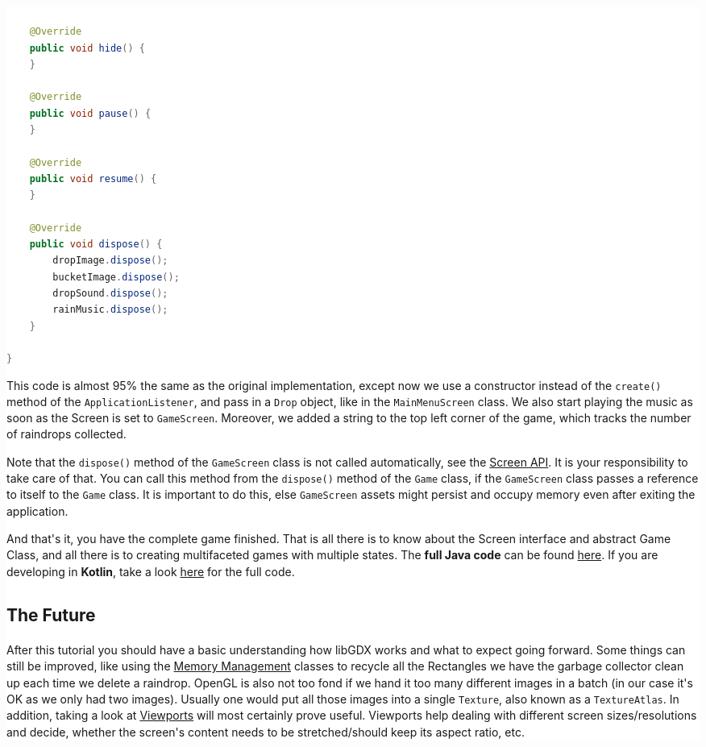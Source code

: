 ```java

	@Override
	public void hide() {
	}

	@Override
	public void pause() {
	}

	@Override
	public void resume() {
	}

	@Override
	public void dispose() {
		dropImage.dispose();
		bucketImage.dispose();
		dropSound.dispose();
		rainMusic.dispose();
	}

}
```

This code is almost 95% the same as the original implementation, except now we use a constructor instead of the `create()` method of the `ApplicationListener`, and pass in a `Drop` object, like in the `MainMenuScreen` class. We also start playing the music as soon as the Screen is set to `GameScreen`. Moreover, we added a string to the top left corner of the game, which tracks the number of raindrops collected.

Note that the `dispose()` method of the `GameScreen` class is not called automatically, see the [Screen API](https://libgdx.badlogicgames.com/nightlies/docs/api/com/badlogic/gdx/Screen.html). It is your responsibility to take care of that. You can call this method from the `dispose()` method of the `Game` class, if the `GameScreen` class passes a reference to itself to the `Game` class. It is important to do this, else `GameScreen` assets might persist and occupy memory even after exiting the application.

And that's it, you have the complete game finished. That is all there is to know about the Screen interface and abstract Game Class, and all there is to creating multifaceted games with multiple states. The **full Java code** can be found [here](https://github.com/libgdx/libgdx.github.io/tree/master/assets/downloads/tutorials/extended-game-java). If you are developing in **Kotlin**, take a look [here](https://github.com/libgdx/libgdx.github.io/tree/master/assets/downloads/tutorials/extended-game-kotlin) for the full code.

## The Future
After this tutorial you should have a basic understanding how libGDX works and what to expect going forward. Some things can still be improved, like using the [Memory Management](https://github.com/libgdx/libgdx/wiki/Memory-management#object-pooling) classes to recycle all the Rectangles we have the garbage collector clean up each time we delete a raindrop. OpenGL is also not too fond if we hand it too many different images in a batch (in our case it's OK as we only had two images). Usually one would put all those images into a single `Texture`, also known as a `TextureAtlas`. In addition, taking a look at [Viewports](https://github.com/libgdx/libgdx/wiki/Viewports) will most certainly prove useful. Viewports help dealing with different screen sizes/resolutions and decide, whether the screen's content needs to be stretched/should keep its aspect ratio, etc.
